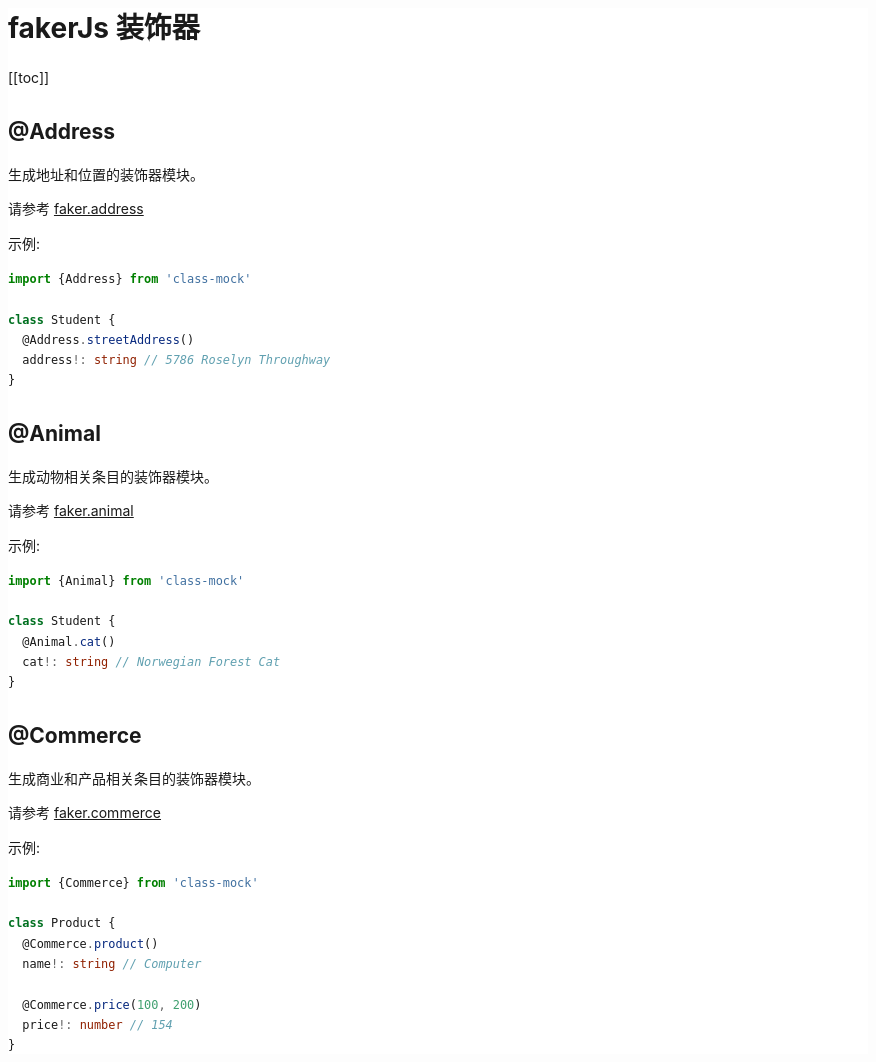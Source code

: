 # fakerJs 装饰器

[[toc]]

## @Address

生成地址和位置的装饰器模块。

请参考 [faker.address](https://fakerjs.dev/api/address.html)

示例:

```ts
import {Address} from 'class-mock'

class Student {
  @Address.streetAddress()
  address!: string // 5786 Roselyn Throughway
}
```

## @Animal

生成动物相关条目的装饰器模块。

请参考 [faker.animal](https://fakerjs.dev/api/animal.html)

示例:

```ts
import {Animal} from 'class-mock'

class Student {
  @Animal.cat()
  cat!: string // Norwegian Forest Cat
}
```

## @Commerce

生成商业和产品相关条目的装饰器模块。

请参考 [faker.commerce](https://fakerjs.dev/api/commerce.html)

示例:

```ts
import {Commerce} from 'class-mock'

class Product {
  @Commerce.product()
  name!: string // Computer

  @Commerce.price(100, 200)
  price!: number // 154
}
```
